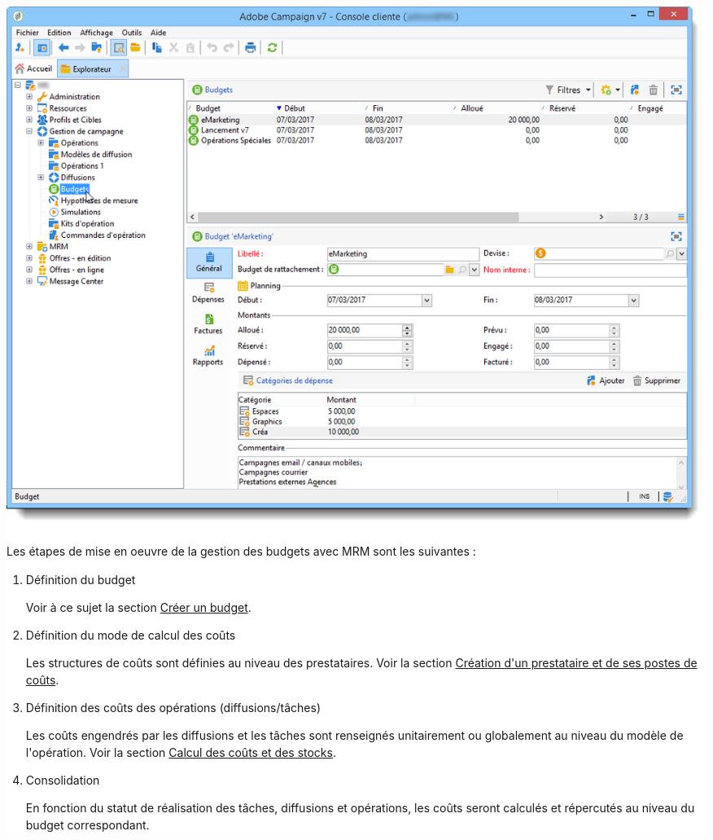 ![](assets/s_ncs_user_budget_node_02.png)

Les étapes de mise en oeuvre de la gestion des budgets avec MRM sont les suivantes :

1. Définition du budget

   Voir à ce sujet la section [Créer un budget](#creating-a-budget).

1. Définition du mode de calcul des coûts

   Les structures de coûts sont définies au niveau des prestataires. Voir la section [Création d&#39;un prestataire et de ses postes de coûts](../../campaign/using/providers--stocks-and-budgets.md#creating-a-service-provider-and-its-cost-categories). 

1. Définition des coûts des opérations (diffusions/tâches)

   Les coûts engendrés par les diffusions et les tâches sont renseignés unitairement ou globalement au niveau du modèle de l&#39;opération. Voir la section [Calcul des coûts et des stocks](../../campaign/using/marketing-campaign-deliveries.md#calculation-of-costs-and-stocks). 

1. Consolidation

   En fonction du statut de réalisation des tâches, diffusions et opérations, les coûts seront calculés et répercutés au niveau du budget correspondant.
